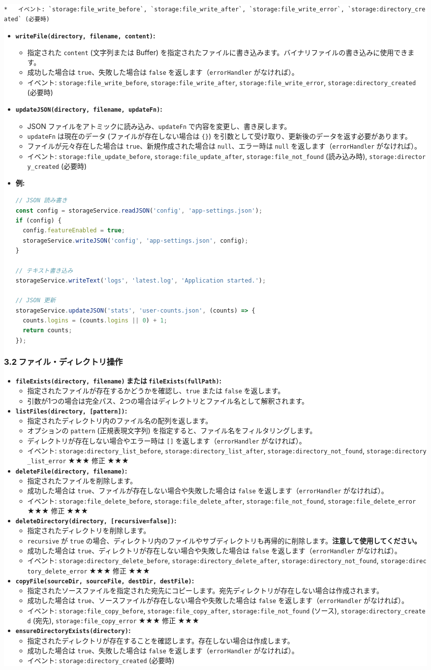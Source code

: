     *   イベント: `storage:file_write_before`, `storage:file_write_after`, `storage:file_write_error`, `storage:directory_created` (必要時)
*   **`writeFile(directory, filename, content)`:**
    *   指定された `content` (文字列または Buffer) を指定されたファイルに書き込みます。バイナリファイルの書き込みに使用できます。
    *   成功した場合は `true`、失敗した場合は `false` を返します（`errorHandler` がなければ）。
    *   イベント: `storage:file_write_before`, `storage:file_write_after`, `storage:file_write_error`, `storage:directory_created` (必要時)
*   **`updateJSON(directory, filename, updateFn)`:**
    *   JSON ファイルをアトミックに読み込み、`updateFn` で内容を変更し、書き戻します。
    *   `updateFn` は現在のデータ (ファイルが存在しない場合は `{}`) を引数として受け取り、更新後のデータを返す必要があります。
    *   ファイルが元々存在した場合は `true`、新規作成された場合は `null`、エラー時は `null` を返します（`errorHandler` がなければ）。
    *   イベント: `storage:file_update_before`, `storage:file_update_after`, `storage:file_not_found` (読み込み時), `storage:directory_created` (必要時)

*   **例:**
    ```javascript
    // JSON 読み書き
    const config = storageService.readJSON('config', 'app-settings.json');
    if (config) {
      config.featureEnabled = true;
      storageService.writeJSON('config', 'app-settings.json', config);
    }

    // テキスト書き込み
    storageService.writeText('logs', 'latest.log', 'Application started.');

    // JSON 更新
    storageService.updateJSON('stats', 'user-counts.json', (counts) => {
      counts.logins = (counts.logins || 0) + 1;
      return counts;
    });
    ```

### 3.2 ファイル・ディレクトリ操作

*   **`fileExists(directory, filename)` または `fileExists(fullPath)`:**
    *   指定されたファイルが存在するかどうかを確認し、`true` または `false` を返します。
    *   引数が1つの場合は完全パス、2つの場合はディレクトリとファイル名として解釈されます。
*   **`listFiles(directory, [pattern])`:**
    *   指定されたディレクトリ内のファイル名の配列を返します。
    *   オプションの `pattern` (正規表現文字列) を指定すると、ファイル名をフィルタリングします。
    *   ディレクトリが存在しない場合やエラー時は `[]` を返します（`errorHandler` がなければ）。
    *   イベント: `storage:directory_list_before`, `storage:directory_list_after`, `storage:directory_not_found`, `storage:directory_list_error` ★★★ 修正 ★★★
*   **`deleteFile(directory, filename)`:**
    *   指定されたファイルを削除します。
    *   成功した場合は `true`、ファイルが存在しない場合や失敗した場合は `false` を返します（`errorHandler` がなければ）。
    *   イベント: `storage:file_delete_before`, `storage:file_delete_after`, `storage:file_not_found`, `storage:file_delete_error` ★★★ 修正 ★★★
*   **`deleteDirectory(directory, [recursive=false])`:**
    *   指定されたディレクトリを削除します。
    *   `recursive` が `true` の場合、ディレクトリ内のファイルやサブディレクトリも再帰的に削除します。**注意して使用してください。**
    *   成功した場合は `true`、ディレクトリが存在しない場合や失敗した場合は `false` を返します（`errorHandler` がなければ）。
    *   イベント: `storage:directory_delete_before`, `storage:directory_delete_after`, `storage:directory_not_found`, `storage:directory_delete_error` ★★★ 修正 ★★★
*   **`copyFile(sourceDir, sourceFile, destDir, destFile)`:**
    *   指定されたソースファイルを指定された宛先にコピーします。宛先ディレクトリが存在しない場合は作成されます。
    *   成功した場合は `true`、ソースファイルが存在しない場合や失敗した場合は `false` を返します（`errorHandler` がなければ）。
    *   イベント: `storage:file_copy_before`, `storage:file_copy_after`, `storage:file_not_found` (ソース), `storage:directory_created` (宛先), `storage:file_copy_error` ★★★ 修正 ★★★
*   **`ensureDirectoryExists(directory)`:**
    *   指定されたディレクトリが存在することを確認します。存在しない場合は作成します。
    *   成功した場合は `true`、失敗した場合は `false` を返します（`errorHandler` がなければ）。
    *   イベント: `storage:directory_created` (必要時)
